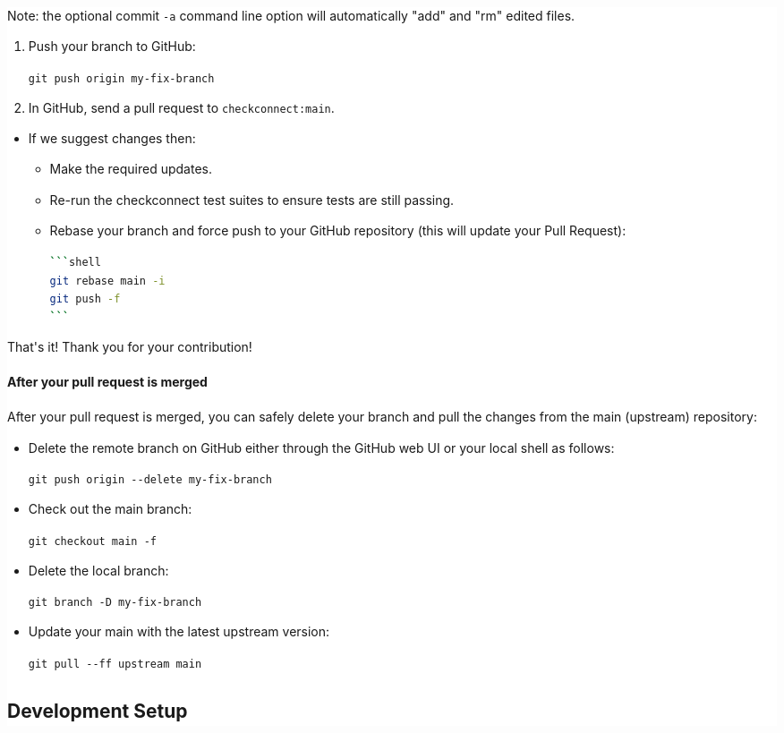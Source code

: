    Note: the optional commit `-a` command line option will automatically
   "add" and "rm" edited files.

1. Push your branch to GitHub:

   ```shell
   git push origin my-fix-branch
   ```

1. In GitHub, send a pull request to `checkconnect:main`.

- If we suggest changes then:

  - Make the required updates.

  - Re-run the checkconnect test suites to ensure tests are still passing.

  - Rebase your branch and force push to your GitHub repository (this will
    update your Pull Request):

    ````bash
    ```shell
    git rebase main -i
    git push -f
    ```
    ````

That's it! Thank you for your contribution!

#### After your pull request is merged

After your pull request is merged, you can safely delete your branch and
pull the changes from the main (upstream) repository:

- Delete the remote branch on GitHub either through the GitHub web UI or
  your local shell as follows:

  ```shell
  git push origin --delete my-fix-branch
  ```

- Check out the main branch:

  ```shell
  git checkout main -f
  ```

- Delete the local branch:

  ```shell
  git branch -D my-fix-branch
  ```

- Update your main with the latest upstream version:

  ```shell
  git pull --ff upstream main
  ```

## <a name="development"></a> Development Setup
